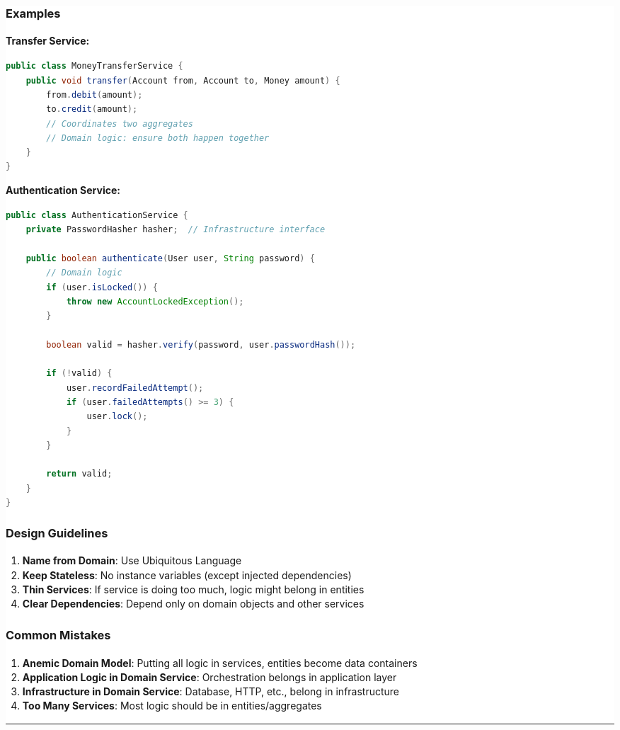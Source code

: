 ### Examples

**Transfer Service:**
```java
public class MoneyTransferService {
    public void transfer(Account from, Account to, Money amount) {
        from.debit(amount);
        to.credit(amount);
        // Coordinates two aggregates
        // Domain logic: ensure both happen together
    }
}
```

**Authentication Service:**
```java
public class AuthenticationService {
    private PasswordHasher hasher;  // Infrastructure interface

    public boolean authenticate(User user, String password) {
        // Domain logic
        if (user.isLocked()) {
            throw new AccountLockedException();
        }

        boolean valid = hasher.verify(password, user.passwordHash());

        if (!valid) {
            user.recordFailedAttempt();
            if (user.failedAttempts() >= 3) {
                user.lock();
            }
        }

        return valid;
    }
}
```

### Design Guidelines

1. **Name from Domain**: Use Ubiquitous Language
2. **Keep Stateless**: No instance variables (except injected dependencies)
3. **Thin Services**: If service is doing too much, logic might belong in entities
4. **Clear Dependencies**: Depend only on domain objects and other services

### Common Mistakes

1. **Anemic Domain Model**: Putting all logic in services, entities become data containers
2. **Application Logic in Domain Service**: Orchestration belongs in application layer
3. **Infrastructure in Domain Service**: Database, HTTP, etc., belong in infrastructure
4. **Too Many Services**: Most logic should be in entities/aggregates

---